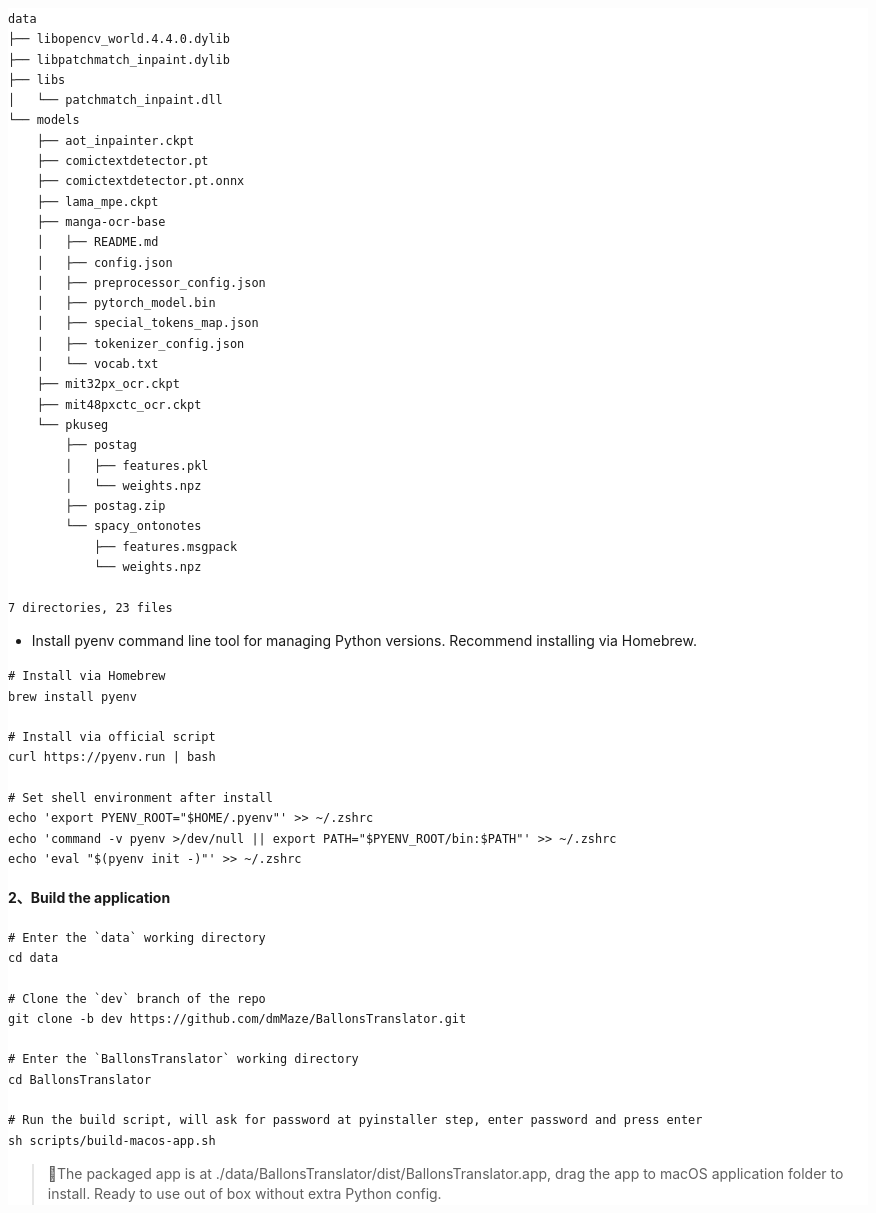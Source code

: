 ```
data
├── libopencv_world.4.4.0.dylib
├── libpatchmatch_inpaint.dylib
├── libs
│   └── patchmatch_inpaint.dll
└── models
    ├── aot_inpainter.ckpt
    ├── comictextdetector.pt
    ├── comictextdetector.pt.onnx
    ├── lama_mpe.ckpt
    ├── manga-ocr-base
    │   ├── README.md
    │   ├── config.json
    │   ├── preprocessor_config.json
    │   ├── pytorch_model.bin
    │   ├── special_tokens_map.json
    │   ├── tokenizer_config.json
    │   └── vocab.txt
    ├── mit32px_ocr.ckpt
    ├── mit48pxctc_ocr.ckpt
    └── pkuseg
        ├── postag
        │   ├── features.pkl
        │   └── weights.npz
        ├── postag.zip
        └── spacy_ontonotes
            ├── features.msgpack
            └── weights.npz

7 directories, 23 files
```

-  Install pyenv command line tool for managing Python versions. Recommend installing via Homebrew.
```
# Install via Homebrew
brew install pyenv

# Install via official script
curl https://pyenv.run | bash

# Set shell environment after install
echo 'export PYENV_ROOT="$HOME/.pyenv"' >> ~/.zshrc
echo 'command -v pyenv >/dev/null || export PATH="$PYENV_ROOT/bin:$PATH"' >> ~/.zshrc
echo 'eval "$(pyenv init -)"' >> ~/.zshrc
```


#### 2、Build the application
```
# Enter the `data` working directory
cd data

# Clone the `dev` branch of the repo
git clone -b dev https://github.com/dmMaze/BallonsTranslator.git

# Enter the `BallonsTranslator` working directory
cd BallonsTranslator

# Run the build script, will ask for password at pyinstaller step, enter password and press enter
sh scripts/build-macos-app.sh
```
> 📌The packaged app is at ./data/BallonsTranslator/dist/BallonsTranslator.app, drag the app to macOS application folder to install. Ready to use out of box without extra Python config.
